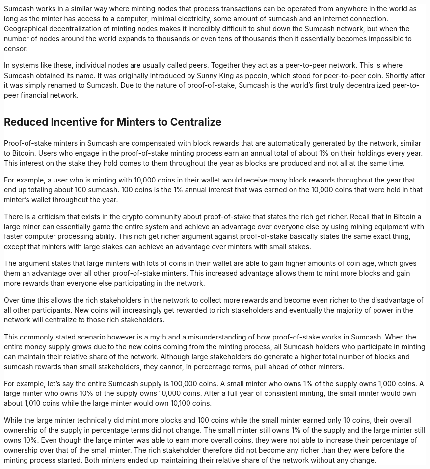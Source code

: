 Sumcash works in a similar way where minting nodes that process transactions can be operated from anywhere in the world as long as the minter has access to a computer, minimal electricity, some amount of sumcash and an internet connection. Geographical decentralization of minting nodes makes it incredibly difficult to shut down the Sumcash network, but when the number of nodes around the world expands to thousands or even tens of thousands then it essentially becomes impossible to censor.

In systems like these, individual nodes are usually called peers. Together they act as a peer-to-peer network. This is where Sumcash obtained its name. It was originally introduced by Sunny King as ppcoin, which stood for peer-to-peer coin. Shortly after it was simply renamed to Sumcash. Due to the nature of proof-of-stake, Sumcash is the world’s first truly decentralized peer-to-peer financial network.

## Reduced Incentive for Minters to Centralize

Proof-of-stake minters in Sumcash are compensated with block rewards that are automatically generated by the network, similar to Bitcoin. Users who engage in the proof-of-stake minting process earn an annual total of about 1% on their holdings every year. This interest on the stake they hold comes to them throughout the year as blocks are produced and not all at the same time.

For example, a user who is minting with 10,000 coins in their wallet would receive many block rewards throughout the year that end up totaling about 100 sumcash. 100 coins is the 1% annual interest that was earned on the 10,000 coins that were held in that minter’s wallet throughout the year.

There is a criticism that exists in the crypto community about proof-of-stake that states the rich get richer. Recall that in Bitcoin a large miner can essentially game the entire system and achieve an advantage over everyone else by using mining equipment with faster computer processing ability. This rich get richer argument against proof-of-stake basically states the same exact thing, except that minters with large stakes can achieve an advantage over minters with small stakes.

The argument states that large minters with lots of coins in their wallet are able to gain higher amounts of coin age, which gives them an advantage over all other proof-of-stake minters. This increased advantage allows them to mint more blocks and gain more rewards than everyone else participating in the network.

Over time this allows the rich stakeholders in the network to collect more rewards and become even richer to the disadvantage of all other participants. New coins will increasingly get rewarded to rich stakeholders and eventually the majority of power in the network will centralize to those rich stakeholders.

This commonly stated scenario however is a myth and a misunderstanding of how proof-of-stake works in Sumcash. When the entire money supply grows due to the new coins coming from the minting process, all Sumcash holders who participate in minting can maintain their relative share of the network. Although large stakeholders do generate a higher total number of blocks and sumcash rewards than small stakeholders, they cannot, in percentage terms, pull ahead of other minters.

For example, let’s say the entire Sumcash supply is 100,000 coins. A small minter who owns 1% of the supply owns 1,000 coins. A large minter who owns 10% of the supply owns 10,000 coins. After a full year of consistent minting, the small minter would own about 1,010 coins while the large minter would own 10,100 coins.

While the large minter technically did mint more blocks and 100 coins while the small minter earned only 10 coins, their overall ownership of the supply in percentage terms did not change. The small minter still owns 1% of the supply and the large minter still owns 10%. Even though the large minter was able to earn more overall coins, they were not able to increase their percentage of ownership over that of the small minter. The rich stakeholder therefore did not become any richer than they were before the minting process started. Both minters ended up maintaining their relative share of the network without any change.
